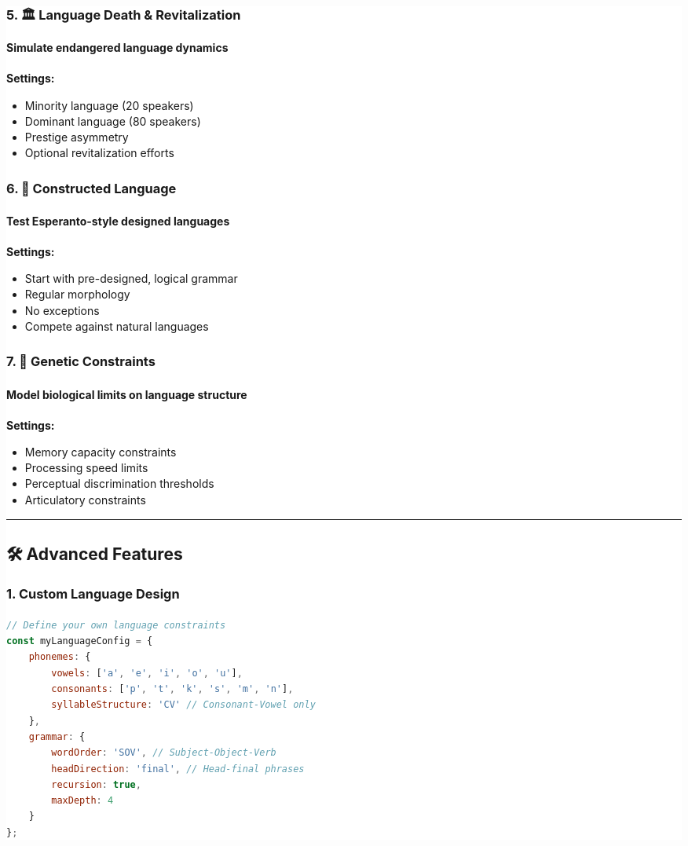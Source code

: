 ### **5. 🏛️ Language Death & Revitalization**

#### Simulate endangered language dynamics

**Settings:**

- Minority language (20 speakers)
- Dominant language (80 speakers)
- Prestige asymmetry
- Optional revitalization efforts

### **6. 🔬 Constructed Language**

#### Test Esperanto-style designed languages

**Settings:**

- Start with pre-designed, logical grammar
- Regular morphology
- No exceptions
- Compete against natural languages

### **7. 🧬 Genetic Constraints**

#### Model biological limits on language structure

**Settings:**

- Memory capacity constraints
- Processing speed limits
- Perceptual discrimination thresholds
- Articulatory constraints

---

## 🛠️ Advanced Features

### **1. Custom Language Design**

```javascript
// Define your own language constraints
const myLanguageConfig = {
    phonemes: {
        vowels: ['a', 'e', 'i', 'o', 'u'],
        consonants: ['p', 't', 'k', 's', 'm', 'n'],
        syllableStructure: 'CV' // Consonant-Vowel only
    },
    grammar: {
        wordOrder: 'SOV', // Subject-Object-Verb
        headDirection: 'final', // Head-final phrases
        recursion: true,
        maxDepth: 4
    }
};
```
